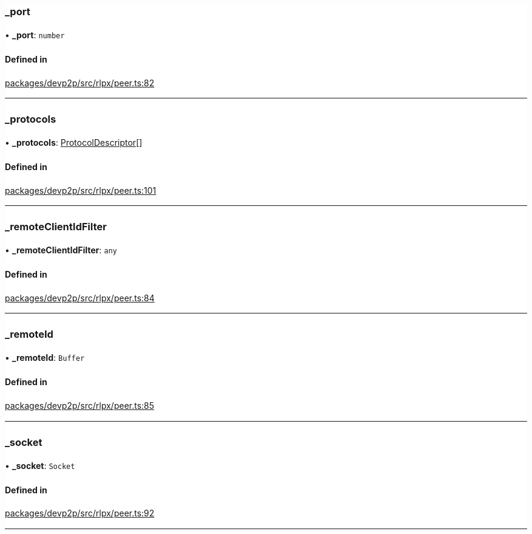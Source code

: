 
### \_port

• **\_port**: `number`

#### Defined in

[packages/devp2p/src/rlpx/peer.ts:82](https://github.com/ethereumjs/ethereumjs-monorepo/blob/master/packages/devp2p/src/rlpx/peer.ts#L82)

---

### \_protocols

• **\_protocols**: [ProtocolDescriptor](../interfaces/rlpx_peer.protocoldescriptor.md)[]

#### Defined in

[packages/devp2p/src/rlpx/peer.ts:101](https://github.com/ethereumjs/ethereumjs-monorepo/blob/master/packages/devp2p/src/rlpx/peer.ts#L101)

---

### \_remoteClientIdFilter

• **\_remoteClientIdFilter**: `any`

#### Defined in

[packages/devp2p/src/rlpx/peer.ts:84](https://github.com/ethereumjs/ethereumjs-monorepo/blob/master/packages/devp2p/src/rlpx/peer.ts#L84)

---

### \_remoteId

• **\_remoteId**: `Buffer`

#### Defined in

[packages/devp2p/src/rlpx/peer.ts:85](https://github.com/ethereumjs/ethereumjs-monorepo/blob/master/packages/devp2p/src/rlpx/peer.ts#L85)

---

### \_socket

• **\_socket**: `Socket`

#### Defined in

[packages/devp2p/src/rlpx/peer.ts:92](https://github.com/ethereumjs/ethereumjs-monorepo/blob/master/packages/devp2p/src/rlpx/peer.ts#L92)

---
